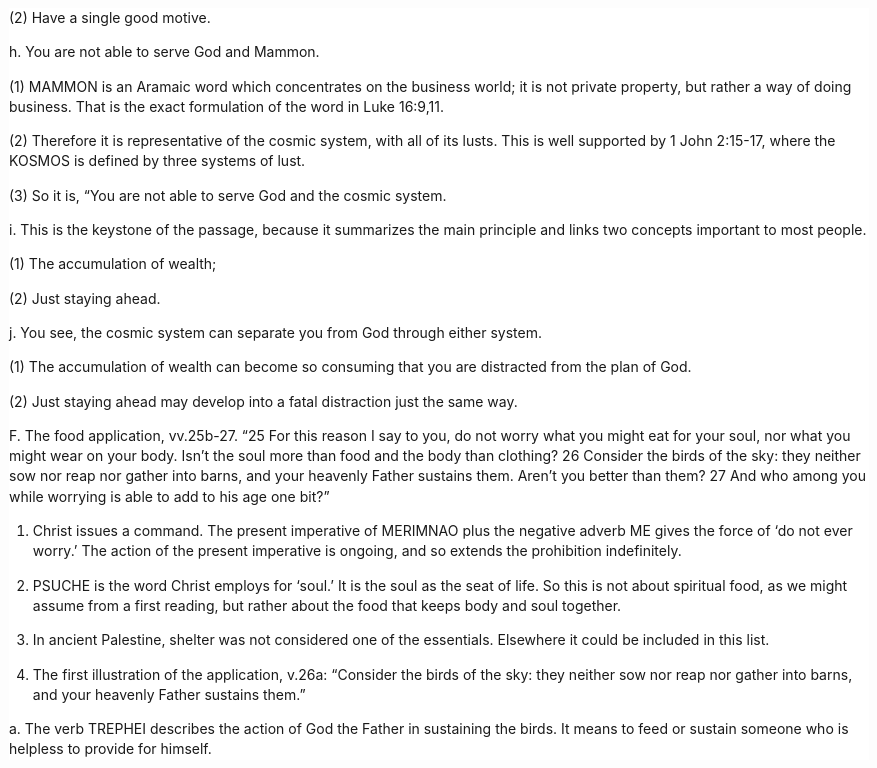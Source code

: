 (2) Have a single good motive.

h. You are not able to serve God and Mammon.

(1) MAMMON is an Aramaic word which concentrates on the business world;
it is not private property, but rather a way of doing business. That is
the exact formulation of the word in Luke 16:9,11.

(2) Therefore it is representative of the cosmic system, with all of its
lusts. This is well supported by 1 John 2:15-17, where the KOSMOS is
defined by three systems of lust.

(3) So it is, “You are not able to serve God and the cosmic system.

i. This is the keystone of the passage, because it summarizes the main
principle and links two concepts important to most people.

(1) The accumulation of wealth;

(2) Just staying ahead.

j. You see, the cosmic system can separate you from God through either
system.

(1) The accumulation of wealth can become so consuming that you are
distracted from the plan of God.

(2) Just staying ahead may develop into a fatal distraction just the
same way.

F. The food application, vv.25b-27. “25 For this reason I say to you, do
not worry what you might eat for your soul, nor what you might wear on
your body. Isn’t the soul more than food and the body than clothing? 26
Consider the birds of the sky: they neither sow nor reap nor gather into
barns, and your heavenly Father sustains them. Aren’t you better than
them? 27 And who among you while worrying is able to add to his age one
bit?”

1. Christ issues a command. The present imperative of MERIMNAO plus the
negative adverb ME gives the force of ‘do not ever worry.’ The action of
the present imperative is ongoing, and so extends the prohibition
indefinitely.

2. PSUCHE is the word Christ employs for ‘soul.’ It is the soul as the
seat of life. So this is not about spiritual food, as we might assume
from a first reading, but rather about the food that keeps body and soul
together.

3. In ancient Palestine, shelter was not considered one of the
essentials. Elsewhere it could be included in this list.

4. The first illustration of the application, v.26a: “Consider the birds
of the sky: they neither sow nor reap nor gather into barns, and your
heavenly Father sustains them.”

a. The verb TREPHEI describes the action of God the Father in sustaining
the birds. It means to feed or sustain someone who is helpless to
provide for himself.
